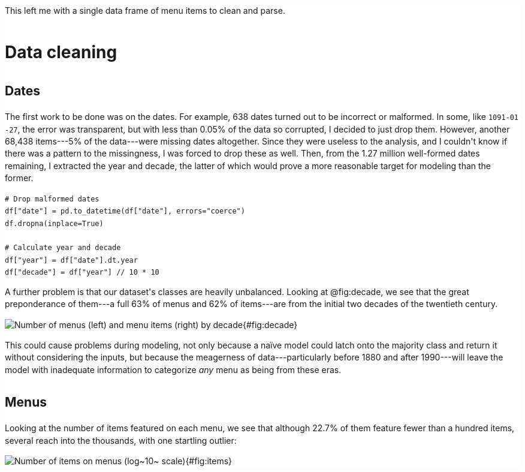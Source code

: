 This left me with a single data frame of menu items to clean and parse.

# Data cleaning

## Dates

The first work to be done was on the dates. For example, 638 dates
turned out to be incorrect or malformed. In some, like `1091-01-27`, the
error was transparent, but with less than 0.05% of the data so
corrupted, I decided to just drop them. However, another 68,438
items---5% of the data---were missing dates altogether. Since they were
useless to the analysis, and I couldn't know if there was a pattern to
the missingness, I was forced to drop these as well. Then, from the 1.27
million well-formed dates remaining, I extracted the year and decade,
the latter of which would prove a more reasonable target for modeling
than the former.

``` {.python}
# Drop malformed dates
df["date"] = pd.to_datetime(df["date"], errors="coerce")
df.dropna(inplace=True)

# Calculate year and decade
df["year"] = df["date"].dt.year
df["decade"] = df["year"] // 10 * 10
```

A further problem is that our dataset's classes are heavily unbalanced.
Looking at @fig:decade, we see that the great preponderance of them---a
full 63% of menus and 62% of items---are from the initial two decades of
the twentieth century.

![Number of menus (left) and menu items (right) by
decade](images/7502a3a9a209b6c4f11f0d413b5e8b0f70aa98ba.svg){#fig:decade}

This could cause problems during modeling, not only because a naïve
model could latch onto the majority class and return it without
considering the inputs, but because the meagerness of
data---particularly before 1880 and after 1990---will leave the model
with inadequate information to categorize *any* menu as being from these
eras.

## Menus

Looking at the number of items featured on each menu, we see that
although 22.7% of them feature fewer than a hundred items, several reach
into the thousands, with one startling outlier:

![Number of items on menus (log~10~
scale)](images/26ce88875a31388d57f1141e8d37a34b3aeb513a.svg){#fig:items}


[^1]: In 2020, \$7.85 and \$25.29, respectively
[^2]: Retrieved April 27, 2020
[^3]: Or else in what Chesterton called "a sort of super-French employed
[^4]: Sampling function borrowed from